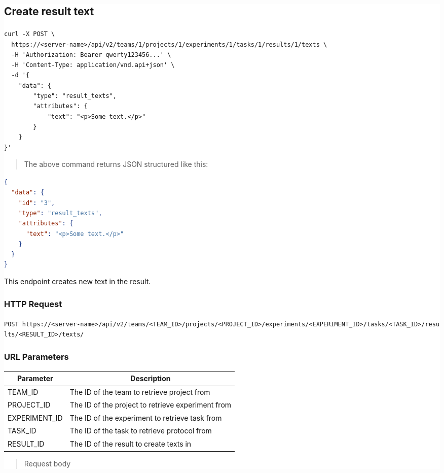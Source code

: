 ## Create result text

```shell
curl -X POST \
  https://<server-name>/api/v2/teams/1/projects/1/experiments/1/tasks/1/results/1/texts \
  -H 'Authorization: Bearer qwerty123456...' \
  -H 'Content-Type: application/vnd.api+json' \
  -d '{
	"data": {
		"type": "result_texts",
		"attributes": {
			"text": "<p>Some text.</p>"
		}
	}
}'
```

> The above command returns JSON structured like this:

```json
{
  "data": {
    "id": "3",
    "type": "result_texts",
    "attributes": {
      "text": "<p>Some text.</p>"
    }
  }
}
```

This endpoint creates new text in the result.

### HTTP Request

`POST https://<server-name>/api/v2/teams/<TEAM_ID>/projects/<PROJECT_ID>/experiments/<EXPERIMENT_ID>/tasks/<TASK_ID>/results/<RESULT_ID>/texts/`

### URL Parameters

| Parameter     | Description                                       |
| ------------- | ------------------------------------------------- |
| TEAM_ID       | The ID of the team to retrieve project from       |
| PROJECT_ID    | The ID of the project to retrieve experiment from |
| EXPERIMENT_ID | The ID of the experiment to retrieve task from    |
| TASK_ID       | The ID of the task to retrieve protocol from      |
| RESULT_ID     | The ID of the result to create texts in           |

> Request body

